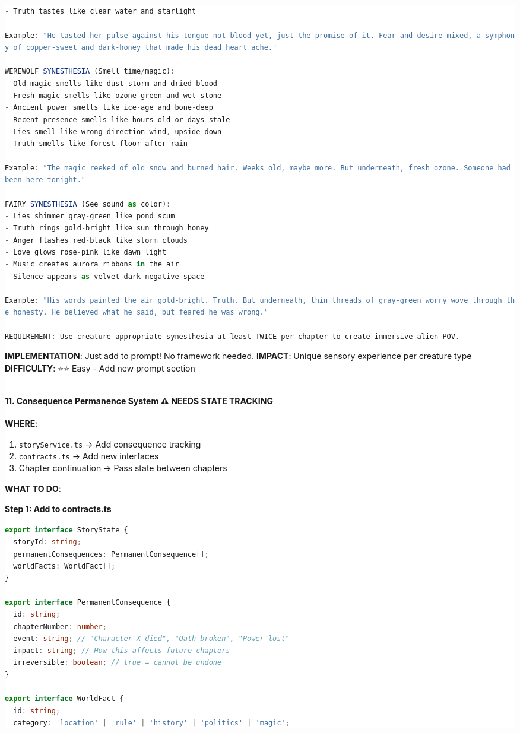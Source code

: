 ```typescript
- Truth tastes like clear water and starlight

Example: "He tasted her pulse against his tongue—not blood yet, just the promise of it. Fear and desire mixed, a symphony of copper-sweet and dark-honey that made his dead heart ache."

WEREWOLF SYNESTHESIA (Smell time/magic):
- Old magic smells like dust-storm and dried blood
- Fresh magic smells like ozone-green and wet stone
- Ancient power smells like ice-age and bone-deep
- Recent presence smells like hours-old or days-stale
- Lies smell like wrong-direction wind, upside-down
- Truth smells like forest-floor after rain

Example: "The magic reeked of old snow and burned hair. Weeks old, maybe more. But underneath, fresh ozone. Someone had been here tonight."

FAIRY SYNESTHESIA (See sound as color):
- Lies shimmer gray-green like pond scum
- Truth rings gold-bright like sun through honey
- Anger flashes red-black like storm clouds
- Love glows rose-pink like dawn light
- Music creates aurora ribbons in the air
- Silence appears as velvet-dark negative space

Example: "His words painted the air gold-bright. Truth. But underneath, thin threads of gray-green worry wove through the honesty. He believed what he said, but feared he was wrong."

REQUIREMENT: Use creature-appropriate synesthesia at least TWICE per chapter to create immersive alien POV.
```

**IMPLEMENTATION**: Just add to prompt! No framework needed.
**IMPACT**: Unique sensory experience per creature type
**DIFFICULTY**: ⭐⭐ Easy - Add new prompt section

---

#### 11. Consequence Permanence System ⚠️ NEEDS STATE TRACKING
**WHERE**: 
1. `storyService.ts` → Add consequence tracking
2. `contracts.ts` → Add new interfaces
3. Chapter continuation → Pass state between chapters

**WHAT TO DO**:

**Step 1: Add to contracts.ts**
```typescript
export interface StoryState {
  storyId: string;
  permanentConsequences: PermanentConsequence[];
  worldFacts: WorldFact[];
}

export interface PermanentConsequence {
  id: string;
  chapterNumber: number;
  event: string; // "Character X died", "Oath broken", "Power lost"
  impact: string; // How this affects future chapters
  irreversible: boolean; // true = cannot be undone
}

export interface WorldFact {
  id: string;
  category: 'location' | 'rule' | 'history' | 'politics' | 'magic';
```